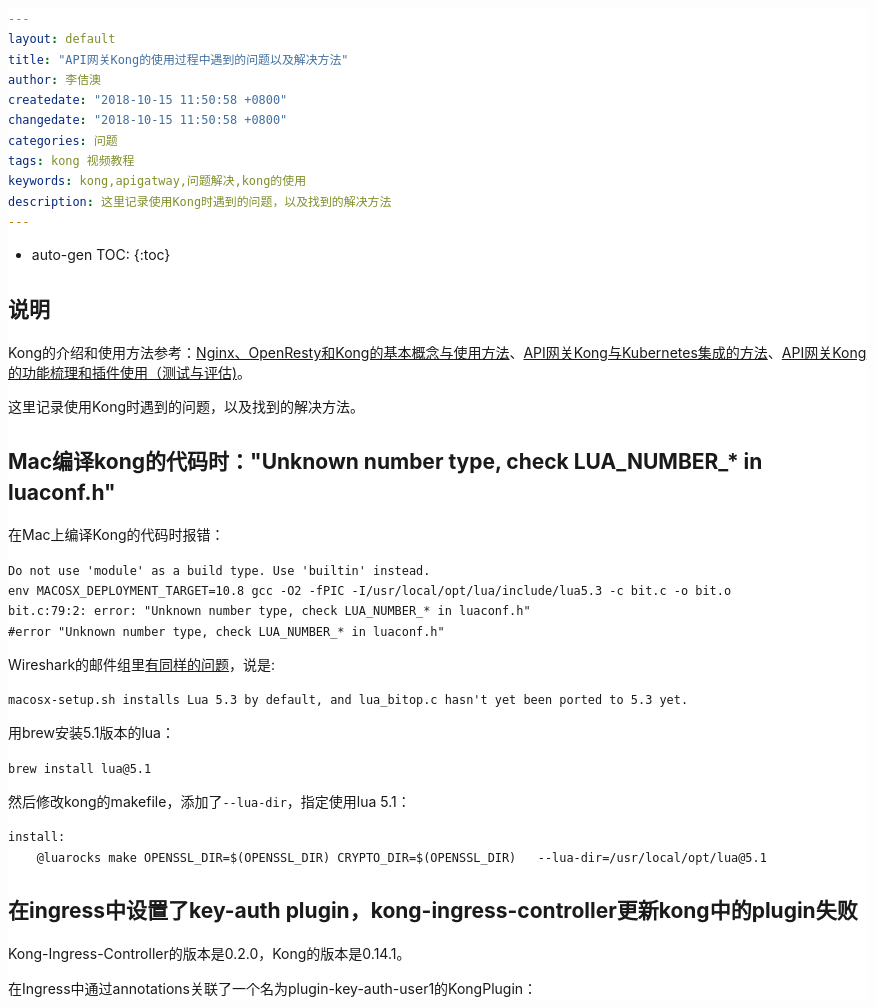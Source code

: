 ```yaml
---
layout: default
title: "API网关Kong的使用过程中遇到的问题以及解决方法"
author: 李佶澳
createdate: "2018-10-15 11:50:58 +0800"
changedate: "2018-10-15 11:50:58 +0800"
categories: 问题
tags: kong 视频教程
keywords: kong,apigatway,问题解决,kong的使用
description: 这里记录使用Kong时遇到的问题，以及找到的解决方法
---
```


* auto-gen TOC:
{:toc}

## 说明

Kong的介绍和使用方法参考：[Nginx、OpenResty和Kong的基本概念与使用方法][1]、[API网关Kong与Kubernetes集成的方法][2]、[API网关Kong的功能梳理和插件使用（测试与评估)][3]。

这里记录使用Kong时遇到的问题，以及找到的解决方法。

## Mac编译kong的代码时："Unknown number type, check LUA_NUMBER_* in luaconf.h"

在Mac上编译Kong的代码时报错：

	Do not use 'module' as a build type. Use 'builtin' instead.
	env MACOSX_DEPLOYMENT_TARGET=10.8 gcc -O2 -fPIC -I/usr/local/opt/lua/include/lua5.3 -c bit.c -o bit.o
	bit.c:79:2: error: "Unknown number type, check LUA_NUMBER_* in luaconf.h"
	#error "Unknown number type, check LUA_NUMBER_* in luaconf.h"

Wireshark的邮件组里[有同样的问题](https://www.wireshark.org/lists/wireshark-dev/201501/msg00211.html)，说是:

	macosx-setup.sh installs Lua 5.3 by default, and lua_bitop.c hasn't yet been ported to 5.3 yet.

用brew安装5.1版本的lua：

	brew install lua@5.1

然后修改kong的makefile，添加了`--lua-dir`，指定使用lua 5.1：

	install:
		@luarocks make OPENSSL_DIR=$(OPENSSL_DIR) CRYPTO_DIR=$(OPENSSL_DIR)   --lua-dir=/usr/local/opt/lua@5.1

## 在ingress中设置了key-auth plugin，kong-ingress-controller更新kong中的plugin失败

Kong-Ingress-Controller的版本是0.2.0，Kong的版本是0.14.1。

在Ingress中通过annotations关联了一个名为plugin-key-auth-user1的KongPlugin：


[1]: https://www.lijiaocn.com/%E9%A1%B9%E7%9B%AE/2018/09/29/nginx-openresty-kong.html "Nginx、OpenResty和Kong的基本概念与使用方法"
[2]: https://www.lijiaocn.com/%E9%A1%B9%E7%9B%AE/2018/09/30/integrate-kubernetes-with-kong.html "API网关Kong与Kubernetes集成的方法"
[3]: https://www.lijiaocn.com/%E9%A1%B9%E7%9B%AE/2018/09/30/kong-features.html "API网关Kong的功能梳理和插件使用（测试与评估)"
[4]: https://github.com/Kong/kubernetes-ingress-controller "Kubernetes Ingress Controller for Kong"
